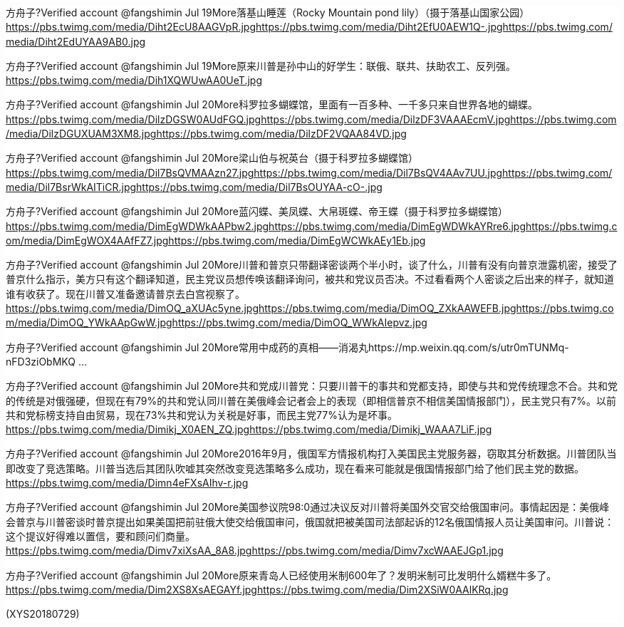 方舟子?Verified account @fangshimin Jul 19More落基山睡莲（Rocky Mountain pond lily）（摄于落基山国家公园）https://pbs.twimg.com/media/Diht2EcU8AAGVpR.jpghttps://pbs.twimg.com/media/Diht2EfU0AEW1Q-.jpghttps://pbs.twimg.com/media/Diht2EdUYAA9AB0.jpg

方舟子?Verified account @fangshimin Jul 19More原来川普是孙中山的好学生：联俄、联共、扶助农工、反列强。https://pbs.twimg.com/media/Dih1XQWUwAA0UeT.jpg

方舟子?Verified account @fangshimin Jul 20More科罗拉多蝴蝶馆，里面有一百多种、一千多只来自世界各地的蝴蝶。https://pbs.twimg.com/media/DilzDGSW0AUdFGQ.jpghttps://pbs.twimg.com/media/DilzDF3VAAAEcmV.jpghttps://pbs.twimg.com/media/DilzDGUXUAM3XM8.jpghttps://pbs.twimg.com/media/DilzDF2VQAA84VD.jpg

方舟子?Verified account @fangshimin Jul 20More梁山伯与祝英台（摄于科罗拉多蝴蝶馆）https://pbs.twimg.com/media/Dil7BsQVMAAzn27.jpghttps://pbs.twimg.com/media/Dil7BsQV4AAv7UU.jpghttps://pbs.twimg.com/media/Dil7BsrWkAITiCR.jpghttps://pbs.twimg.com/media/Dil7BsOUYAA-cO-.jpg

方舟子?Verified account @fangshimin Jul 20More蓝闪蝶、美凤蝶、大帛斑蝶、帝王蝶（摄于科罗拉多蝴蝶馆）https://pbs.twimg.com/media/DimEgWDWkAAPbw2.jpghttps://pbs.twimg.com/media/DimEgWDWkAYRre6.jpghttps://pbs.twimg.com/media/DimEgWOX4AAfFZ7.jpghttps://pbs.twimg.com/media/DimEgWCWkAEy1Eb.jpg

方舟子?Verified account @fangshimin Jul 20More川普和普京只带翻译密谈两个半小时，谈了什么，川普有没有向普京泄露机密，接受了普京什么指示，美方只有这个翻译知道，民主党议员想传唤该翻译询问，被共和党议员否决。不过看看两个人密谈之后出来的样子，就知道谁有收获了。现在川普又准备邀请普京去白宫视察了。https://pbs.twimg.com/media/DimOQ_aXUAc5yne.jpghttps://pbs.twimg.com/media/DimOQ_ZXkAAWEFB.jpghttps://pbs.twimg.com/media/DimOQ_YWkAApGwW.jpghttps://pbs.twimg.com/media/DimOQ_WWkAIepvz.jpg

方舟子?Verified account @fangshimin Jul 20More常用中成药的真相——消渴丸https://mp.weixin.qq.com/s/utr0mTUNMq-nFD3ziObMKQ …

方舟子?Verified account @fangshimin Jul 20More共和党成川普党：只要川普干的事共和党都支持，即使与共和党传统理念不合。共和党的传统是对俄强硬，但现在有79%的共和党认同川普在美俄峰会记者会上的表现（即相信普京不相信美国情报部门），民主党只有7%。以前共和党标榜支持自由贸易，现在73%共和党认为关税是好事，而民主党77%认为是坏事。https://pbs.twimg.com/media/Dimikj_X0AEN_ZQ.jpghttps://pbs.twimg.com/media/Dimikj_WAAA7LiF.jpg

方舟子?Verified account @fangshimin Jul 20More2016年9月，俄国军方情报机构打入美国民主党服务器，窃取其分析数据。川普团队当即改变了竞选策略。川普当选后其团队吹嘘其突然改变竞选策略多么成功，现在看来可能就是俄国情报部门给了他们民主党的数据。https://pbs.twimg.com/media/Dimn4eFXsAIhv-r.jpg

方舟子?Verified account @fangshimin Jul 20More美国参议院98:0通过决议反对川普将美国外交官交给俄国审问。事情起因是：美俄峰会普京与川普密谈时普京提出如果美国把前驻俄大使交给俄国审问，俄国就把被美国司法部起诉的12名俄国情报人员让美国审问。川普说：这个提议好得难以置信，要和顾问们商量。https://pbs.twimg.com/media/Dimv7xiXsAA_8A8.jpghttps://pbs.twimg.com/media/Dimv7xcWAAEJGp1.jpg

方舟子?Verified account @fangshimin Jul 20More原来青岛人已经使用米制600年了？发明米制可比发明什么婿糕牛多了。https://pbs.twimg.com/media/Dim2XS8XsAEGAYf.jpghttps://pbs.twimg.com/media/Dim2XSiW0AAlKRq.jpg

(XYS20180729)

